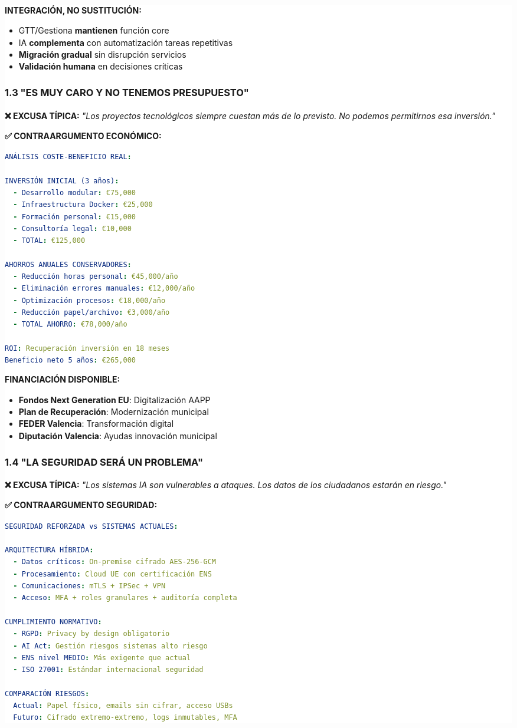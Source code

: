 
**INTEGRACIÓN, NO SUSTITUCIÓN:**
- GTT/Gestiona **mantienen** función core
- IA **complementa** con automatización tareas repetitivas
- **Migración gradual** sin disrupción servicios
- **Validación humana** en decisiones críticas

### 1.3 "ES MUY CARO Y NO TENEMOS PRESUPUESTO"

**❌ EXCUSA TÍPICA:**
*"Los proyectos tecnológicos siempre cuestan más de lo previsto. No podemos permitirnos esa inversión."*

**✅ CONTRAARGUMENTO ECONÓMICO:**
```yaml
ANÁLISIS COSTE-BENEFICIO REAL:

INVERSIÓN INICIAL (3 años):
  - Desarrollo modular: €75,000
  - Infraestructura Docker: €25,000
  - Formación personal: €15,000
  - Consultoría legal: €10,000
  - TOTAL: €125,000

AHORROS ANUALES CONSERVADORES:
  - Reducción horas personal: €45,000/año
  - Eliminación errores manuales: €12,000/año
  - Optimización procesos: €18,000/año
  - Reducción papel/archivo: €3,000/año
  - TOTAL AHORRO: €78,000/año

ROI: Recuperación inversión en 18 meses
Beneficio neto 5 años: €265,000
```

**FINANCIACIÓN DISPONIBLE:**
- **Fondos Next Generation EU**: Digitalización AAPP
- **Plan de Recuperación**: Modernización municipal
- **FEDER Valencia**: Transformación digital
- **Diputación Valencia**: Ayudas innovación municipal

### 1.4 "LA SEGURIDAD SERÁ UN PROBLEMA"

**❌ EXCUSA TÍPICA:**
*"Los sistemas IA son vulnerables a ataques. Los datos de los ciudadanos estarán en riesgo."*

**✅ CONTRAARGUMENTO SEGURIDAD:**
```yaml
SEGURIDAD REFORZADA vs SISTEMAS ACTUALES:

ARQUITECTURA HÍBRIDA:
  - Datos críticos: On-premise cifrado AES-256-GCM
  - Procesamiento: Cloud UE con certificación ENS
  - Comunicaciones: mTLS + IPSec + VPN
  - Acceso: MFA + roles granulares + auditoría completa

CUMPLIMIENTO NORMATIVO:
  - RGPD: Privacy by design obligatorio
  - AI Act: Gestión riesgos sistemas alto riesgo
  - ENS nivel MEDIO: Más exigente que actual
  - ISO 27001: Estándar internacional seguridad

COMPARACIÓN RIESGOS:
  Actual: Papel físico, emails sin cifrar, acceso USBs
  Futuro: Cifrado extremo-extremo, logs inmutables, MFA
```
